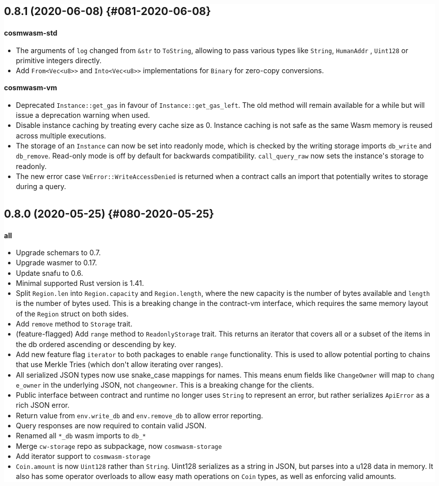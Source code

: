 ## 0.8.1 (2020-06-08) {#081-2020-06-08}

**cosmwasm-std**

- The arguments of `log` changed from `&str` to `ToString`, allowing to pass various types like `String`, `HumanAddr`
  , `Uint128` or primitive integers directly.
- Add `From<Vec<u8>>` and `Into<Vec<u8>>` implementations for `Binary` for zero-copy conversions.

**cosmwasm-vm**

- Deprecated `Instance::get_gas` in favour of `Instance::get_gas_left`. The old method will remain available for a while
  but will issue a deprecation warning when used.
- Disable instance caching by treating every cache size as 0. Instance caching is not safe as the same Wasm memory is
  reused across multiple executions.
- The storage of an `Instance` can now be set into readonly mode, which is checked by the writing storage
  imports `db_write` and `db_remove`. Read-only mode is off by default for backwards compatibility. `call_query_raw` now
  sets the instance's storage to readonly.
- The new error case `VmError::WriteAccessDenied` is returned when a contract calls an import that potentially writes to
  storage during a query.

## 0.8.0 (2020-05-25) {#080-2020-05-25}

**all**

- Upgrade schemars to 0.7.
- Upgrade wasmer to 0.17.
- Update snafu to 0.6.
- Minimal supported Rust version is 1.41.
- Split `Region.len` into `Region.capacity` and `Region.length`, where the new capacity is the number of bytes available
  and `length` is the number of bytes used. This is a breaking change in the contract-vm interface, which requires the
  same memory layout of the `Region` struct on both sides.
- Add `remove` method to `Storage` trait.
- (feature-flagged) Add `range` method to `ReadonlyStorage` trait. This returns an iterator that covers all or a subset
  of the items in the db ordered ascending or descending by key.
- Add new feature flag `iterator` to both packages to enable `range`
  functionality. This is used to allow potential porting to chains that use Merkle Tries (which don't allow iterating
  over ranges).
- All serialized JSON types now use snake_case mappings for names. This means enum fields like `ChangeOwner` will map
  to `change_owner` in the underlying JSON, not `changeowner`. This is a breaking change for the clients.
- Public interface between contract and runtime no longer uses `String` to represent an error, but rather
  serializes `ApiError` as a rich JSON error.
- Return value from `env.write_db` and `env.remove_db` to allow error reporting.
- Query responses are now required to contain valid JSON.
- Renamed all `*_db` wasm imports to `db_*`
- Merge `cw-storage` repo as subpackage, now `cosmwasm-storage`
- Add iterator support to `cosmwasm-storage`
- `Coin.amount` is now `Uint128` rather than `String`. Uint128 serializes as a string in JSON, but parses into a u128
  data in memory. It also has some operator overloads to allow easy math operations on `Coin` types, as well as
  enforcing valid amounts.